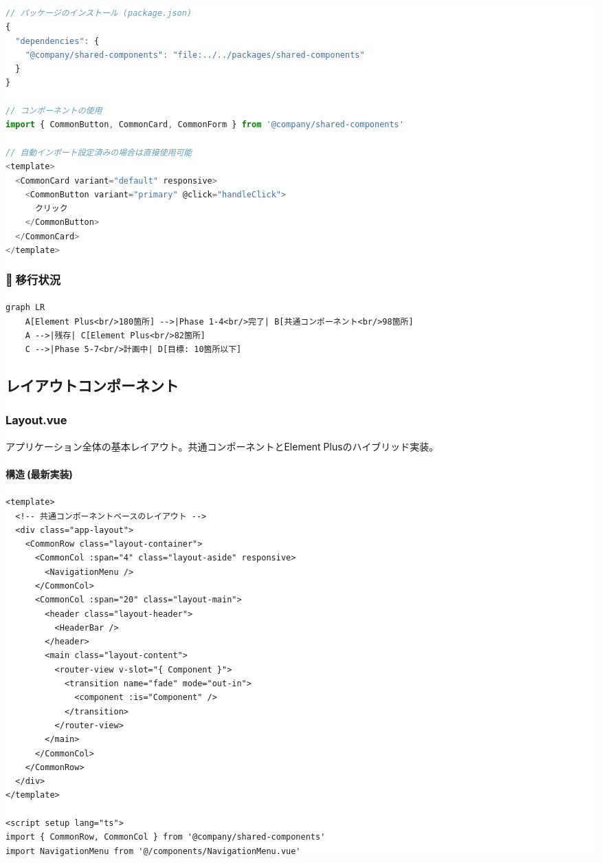 ```typescript
// パッケージのインストール (package.json)
{
  "dependencies": {
    "@company/shared-components": "file:../../packages/shared-components"
  }
}

// コンポーネントの使用
import { CommonButton, CommonCard, CommonForm } from '@company/shared-components'

// 自動インポート設定済みの場合は直接使用可能
<template>
  <CommonCard variant="default" responsive>
    <CommonButton variant="primary" @click="handleClick">
      クリック
    </CommonButton>
  </CommonCard>
</template>
```

### 🔄 移行状況

```mermaid
graph LR
    A[Element Plus<br/>180箇所] -->|Phase 1-4<br/>完了| B[共通コンポーネント<br/>98箇所]
    A -->|残存| C[Element Plus<br/>82箇所]
    C -->|Phase 5-7<br/>計画中| D[目標: 10箇所以下]
```

## レイアウトコンポーネント

### Layout.vue

アプリケーション全体の基本レイアウト。共通コンポーネントとElement Plusのハイブリッド実装。

#### 構造 (最新実装)

```vue
<template>
  <!-- 共通コンポーネントベースのレイアウト -->
  <div class="app-layout">
    <CommonRow class="layout-container">
      <CommonCol :span="4" class="layout-aside" responsive>
        <NavigationMenu />
      </CommonCol>
      <CommonCol :span="20" class="layout-main">
        <header class="layout-header">
          <HeaderBar />
        </header>
        <main class="layout-content">
          <router-view v-slot="{ Component }">
            <transition name="fade" mode="out-in">
              <component :is="Component" />
            </transition>
          </router-view>
        </main>
      </CommonCol>
    </CommonRow>
  </div>
</template>

<script setup lang="ts">
import { CommonRow, CommonCol } from '@company/shared-components'
import NavigationMenu from '@/components/NavigationMenu.vue'
```